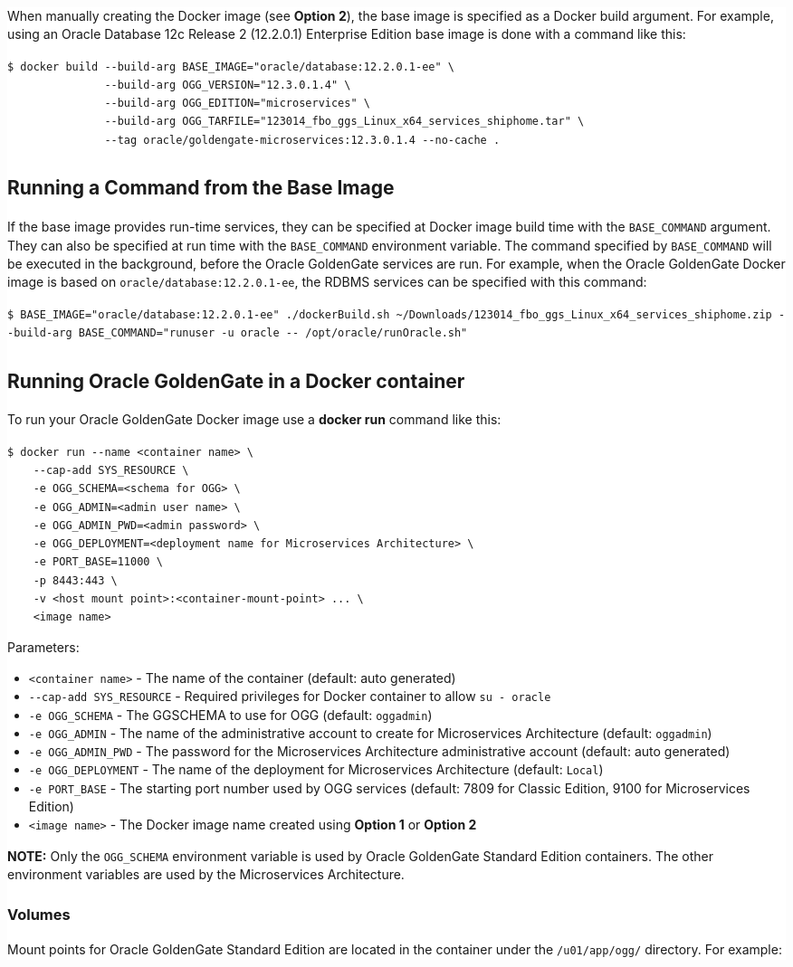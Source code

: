 When manually creating the Docker image (see **Option 2**), the base image is specified as a Docker build argument. For example, using an Oracle Database 12c Release 2 (12.2.0.1) Enterprise Edition base image is done with a command like this:

    $ docker build --build-arg BASE_IMAGE="oracle/database:12.2.0.1-ee" \
                   --build-arg OGG_VERSION="12.3.0.1.4" \
                   --build-arg OGG_EDITION="microservices" \
                   --build-arg OGG_TARFILE="123014_fbo_ggs_Linux_x64_services_shiphome.tar" \
                   --tag oracle/goldengate-microservices:12.3.0.1.4 --no-cache .

## Running a Command from the Base Image
If the base image provides run-time services, they can be specified at Docker image build time with the `BASE_COMMAND` argument. They can also be specified at run time with the `BASE_COMMAND` environment variable. The command specified by `BASE_COMMAND` will be executed in the background, before the Oracle GoldenGate services are run. For example, when the Oracle GoldenGate Docker image is based on `oracle/database:12.2.0.1-ee`, the RDBMS services can be specified with this command:

    $ BASE_IMAGE="oracle/database:12.2.0.1-ee" ./dockerBuild.sh ~/Downloads/123014_fbo_ggs_Linux_x64_services_shiphome.zip --build-arg BASE_COMMAND="runuser -u oracle -- /opt/oracle/runOracle.sh"

## Running Oracle GoldenGate in a Docker container
To run your Oracle GoldenGate Docker image use a **docker run** command like this:

    $ docker run --name <container name> \
        --cap-add SYS_RESOURCE \
        -e OGG_SCHEMA=<schema for OGG> \
        -e OGG_ADMIN=<admin user name> \
        -e OGG_ADMIN_PWD=<admin password> \
        -e OGG_DEPLOYMENT=<deployment name for Microservices Architecture> \
        -e PORT_BASE=11000 \
        -p 8443:443 \
        -v <host mount point>:<container-mount-point> ... \
        <image name>

Parameters:

- `<container name>`  - The name of the container (default: auto generated)
- `--cap-add SYS_RESOURCE` - Required privileges for Docker container to allow `su - oracle`
- `-e OGG_SCHEMA`     - The GGSCHEMA to use for OGG (default: `oggadmin`)
- `-e OGG_ADMIN`      - The name of the administrative account to create for Microservices Architecture (default: `oggadmin`)
- `-e OGG_ADMIN_PWD`  - The password for the Microservices Architecture administrative account (default: auto generated)
- `-e OGG_DEPLOYMENT` - The name of the deployment for Microservices Architecture (default: `Local`)
- `-e PORT_BASE`      - The starting port number used by OGG services (default: 7809 for Classic Edition, 9100 for Microservices Edition)
- `<image name>`      - The Docker image name created using **Option 1** or **Option 2**

**NOTE:** Only the `OGG_SCHEMA` environment variable is used by Oracle GoldenGate Standard Edition containers. The other environment variables are used by the Microservices Architecture.

### Volumes
Mount points for Oracle GoldenGate Standard Edition are located in the container under the `/u01/app/ogg/` directory. For example:
